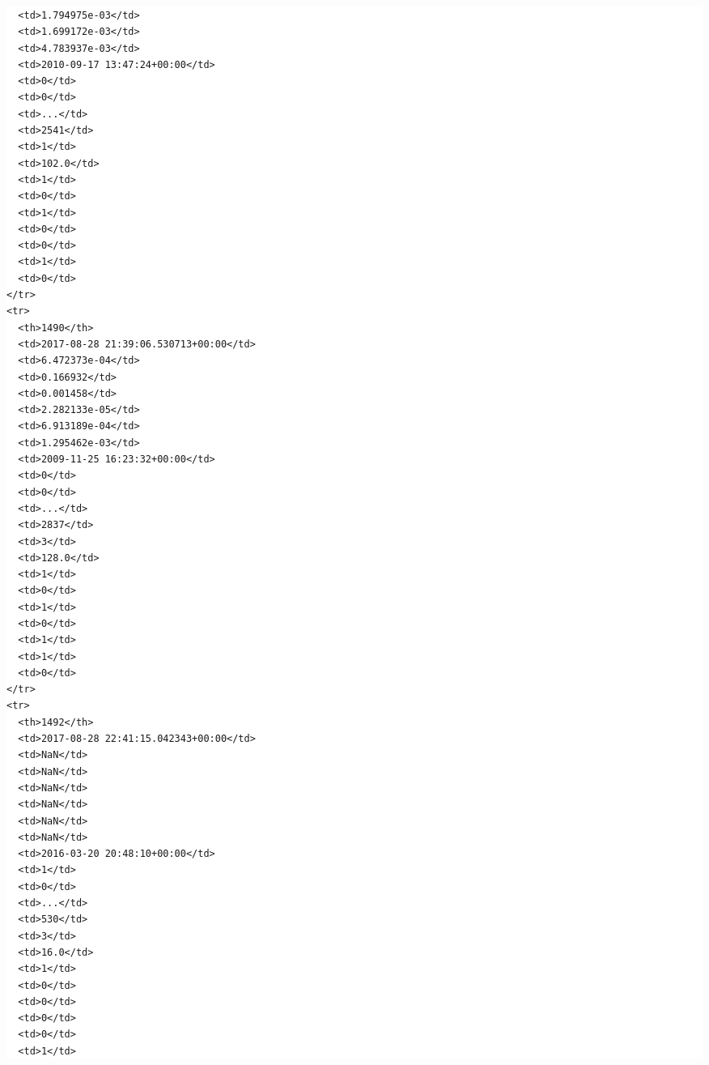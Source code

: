       <td>1.794975e-03</td>
      <td>1.699172e-03</td>
      <td>4.783937e-03</td>
      <td>2010-09-17 13:47:24+00:00</td>
      <td>0</td>
      <td>0</td>
      <td>...</td>
      <td>2541</td>
      <td>1</td>
      <td>102.0</td>
      <td>1</td>
      <td>0</td>
      <td>1</td>
      <td>0</td>
      <td>0</td>
      <td>1</td>
      <td>0</td>
    </tr>
    <tr>
      <th>1490</th>
      <td>2017-08-28 21:39:06.530713+00:00</td>
      <td>6.472373e-04</td>
      <td>0.166932</td>
      <td>0.001458</td>
      <td>2.282133e-05</td>
      <td>6.913189e-04</td>
      <td>1.295462e-03</td>
      <td>2009-11-25 16:23:32+00:00</td>
      <td>0</td>
      <td>0</td>
      <td>...</td>
      <td>2837</td>
      <td>3</td>
      <td>128.0</td>
      <td>1</td>
      <td>0</td>
      <td>1</td>
      <td>0</td>
      <td>1</td>
      <td>1</td>
      <td>0</td>
    </tr>
    <tr>
      <th>1492</th>
      <td>2017-08-28 22:41:15.042343+00:00</td>
      <td>NaN</td>
      <td>NaN</td>
      <td>NaN</td>
      <td>NaN</td>
      <td>NaN</td>
      <td>NaN</td>
      <td>2016-03-20 20:48:10+00:00</td>
      <td>1</td>
      <td>0</td>
      <td>...</td>
      <td>530</td>
      <td>3</td>
      <td>16.0</td>
      <td>1</td>
      <td>0</td>
      <td>0</td>
      <td>0</td>
      <td>0</td>
      <td>1</td>